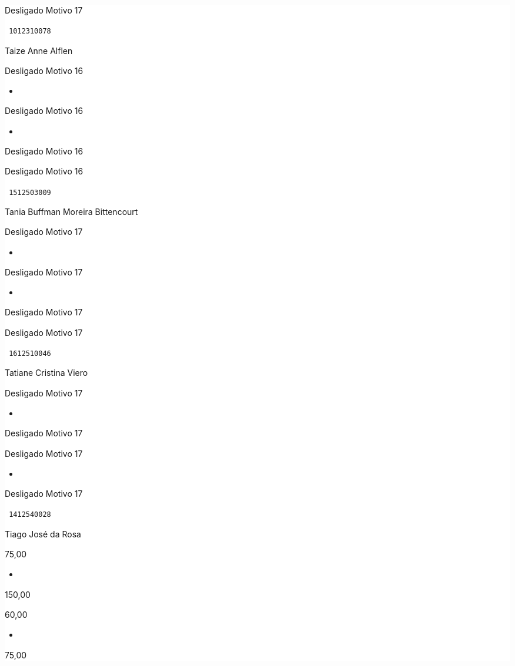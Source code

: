    Desligado Motivo 17

     1012310078

   Taize Anne Alflen

   Desligado Motivo 16

   -

   Desligado Motivo 16

   -

   Desligado Motivo 16

   Desligado Motivo 16

     1512503009

   Tania Buffman Moreira Bittencourt

   Desligado Motivo 17

   -

   Desligado Motivo 17

   -

   Desligado Motivo 17

   Desligado Motivo 17

     1612510046

   Tatiane Cristina Viero

   Desligado Motivo 17

   -

   Desligado Motivo 17

   Desligado Motivo 17

   -

   Desligado Motivo 17

     1412540028

   Tiago José da Rosa 

   75,00

   -

   150,00

   60,00

   -

   75,00
